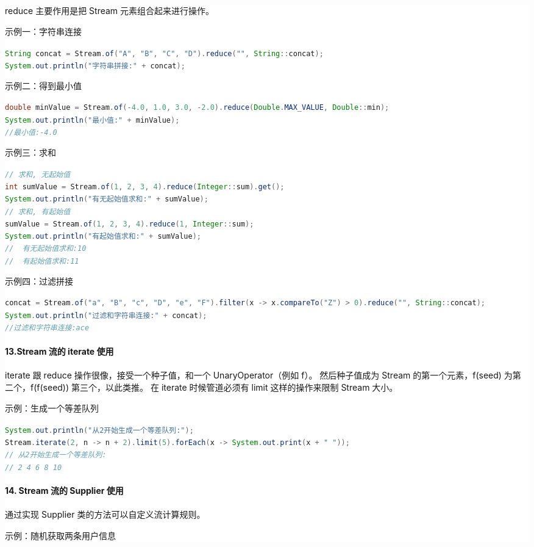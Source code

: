 reduce 主要作用是把 Stream 元素组合起来进行操作。

示例一：字符串连接

```java
String concat = Stream.of("A", "B", "C", "D").reduce("", String::concat);
System.out.println("字符串拼接:" + concat);
```

示例二：得到最小值

```java
double minValue = Stream.of(-4.0, 1.0, 3.0, -2.0).reduce(Double.MAX_VALUE, Double::min);
System.out.println("最小值:" + minValue);
//最小值:-4.0
```

示例三：求和

```java
// 求和, 无起始值
int sumValue = Stream.of(1, 2, 3, 4).reduce(Integer::sum).get();
System.out.println("有无起始值求和:" + sumValue);
// 求和, 有起始值
sumValue = Stream.of(1, 2, 3, 4).reduce(1, Integer::sum);
System.out.println("有起始值求和:" + sumValue);
//	有无起始值求和:10
//	有起始值求和:11
```

示例四：过滤拼接

```java
concat = Stream.of("a", "B", "c", "D", "e", "F").filter(x -> x.compareTo("Z") > 0).reduce("", String::concat);
System.out.println("过滤和字符串连接:" + concat);
//过滤和字符串连接:ace
```

#### 13.Stream 流的 iterate 使用

iterate 跟 reduce 操作很像，接受一个种子值，和一个 UnaryOperator（例如 f）。 然后种子值成为 Stream 的第一个元素，f(seed) 为第二个，f(f(seed)) 第三个，以此类推。 在 iterate 时候管道必须有 limit 这样的操作来限制 Stream 大小。

示例：生成一个等差队列

```java
System.out.println("从2开始生成一个等差队列:");
Stream.iterate(2, n -> n + 2).limit(5).forEach(x -> System.out.print(x + " "));
// 从2开始生成一个等差队列:
// 2 4 6 8 10
```

#### 14. Stream 流的 Supplier 使用

通过实现 Supplier 类的方法可以自定义流计算规则。

示例：随机获取两条用户信息
